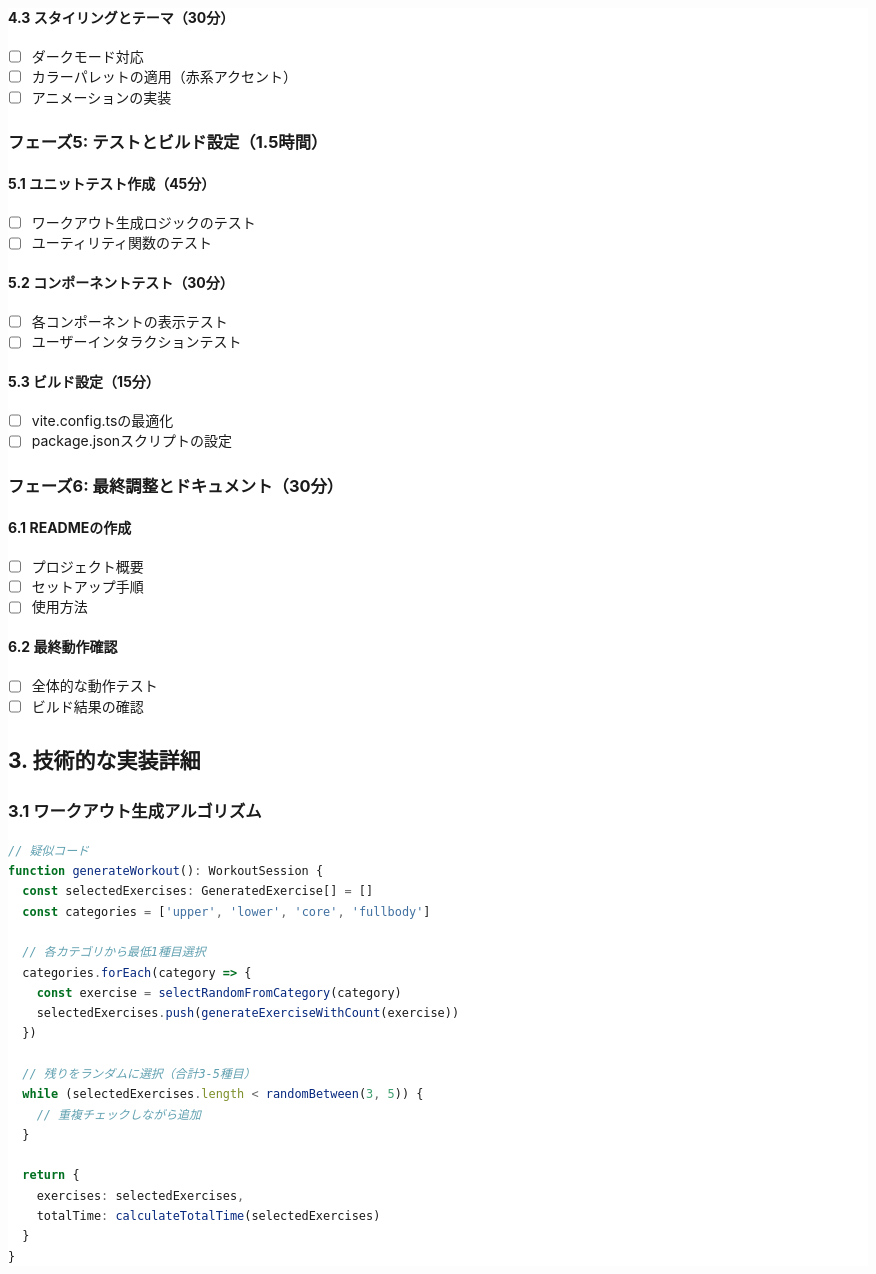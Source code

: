 #### 4.3 スタイリングとテーマ（30分）

- [ ] ダークモード対応
- [ ] カラーパレットの適用（赤系アクセント）
- [ ] アニメーションの実装

### フェーズ5: テストとビルド設定（1.5時間）

#### 5.1 ユニットテスト作成（45分）

- [ ] ワークアウト生成ロジックのテスト
- [ ] ユーティリティ関数のテスト

#### 5.2 コンポーネントテスト（30分）

- [ ] 各コンポーネントの表示テスト
- [ ] ユーザーインタラクションテスト

#### 5.3 ビルド設定（15分）

- [ ] vite.config.tsの最適化
- [ ] package.jsonスクリプトの設定

### フェーズ6: 最終調整とドキュメント（30分）

#### 6.1 READMEの作成

- [ ] プロジェクト概要
- [ ] セットアップ手順
- [ ] 使用方法

#### 6.2 最終動作確認

- [ ] 全体的な動作テスト
- [ ] ビルド結果の確認

## 3. 技術的な実装詳細

### 3.1 ワークアウト生成アルゴリズム

```typescript
// 疑似コード
function generateWorkout(): WorkoutSession {
  const selectedExercises: GeneratedExercise[] = []
  const categories = ['upper', 'lower', 'core', 'fullbody']
  
  // 各カテゴリから最低1種目選択
  categories.forEach(category => {
    const exercise = selectRandomFromCategory(category)
    selectedExercises.push(generateExerciseWithCount(exercise))
  })
  
  // 残りをランダムに選択（合計3-5種目）
  while (selectedExercises.length < randomBetween(3, 5)) {
    // 重複チェックしながら追加
  }
  
  return {
    exercises: selectedExercises,
    totalTime: calculateTotalTime(selectedExercises)
  }
}
```
